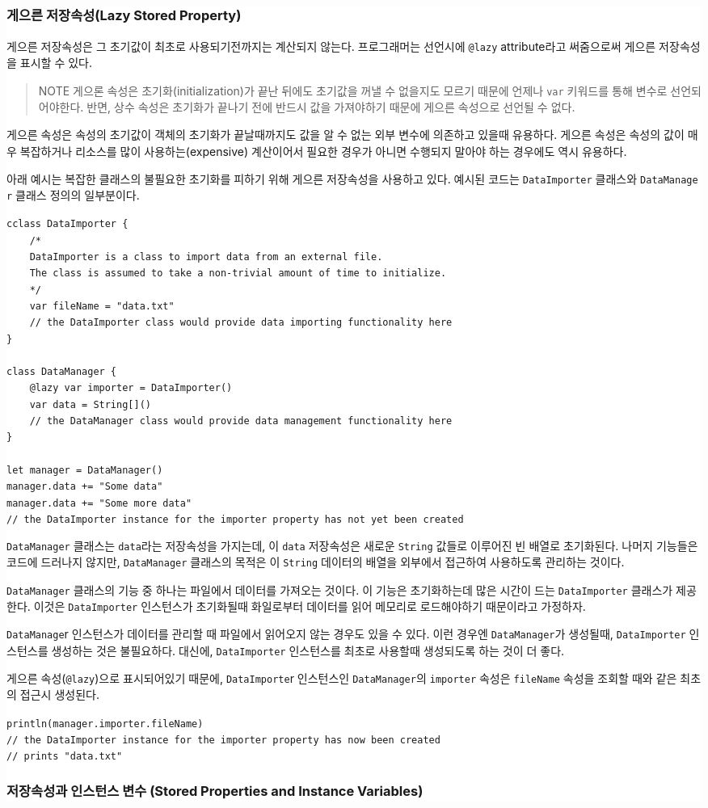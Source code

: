 ### 게으른 저장속성(Lazy Stored Property)

게으른 저장속성은 그 초기값이 최초로 사용되기전까지는 계산되지 않는다. 프로그래머는 선언시에 `@lazy` attribute라고 써줌으로써 게으른 저장속성을 표시할 수 있다. 

> NOTE
게으론 속성은 초기화(initialization)가 끝난 뒤에도 초기값을 꺼낼 수 없을지도 모르기 때문에 언제나 `var` 키워드를 통해 변수로 선언되어야한다. 반면, 상수 속성은 초기화가 끝나기 전에 반드시 값을 가져야하기 때문에 게으른 속성으로 선언될 수 없다. 

게으른 속성은 속성의 초기값이 객체의 초기화가 끝날때까지도 값을 알 수 없는 외부 변수에 의존하고 있을때 유용하다. 게으른 속성은 속성의 값이 매우 복잡하거나 리소스를 많이 사용하는(expensive) 계산이어서 필요한 경우가 아니면 수행되지 말아야 하는 경우에도 역시 유용하다. 

아래 예시는 복잡한 클래스의 불필요한 초기화를 피하기 위해 게으른 저장속성을 사용하고 있다. 예시된 코드는 `DataImporter` 클래스와 `DataManager` 클래스 정의의 일부분이다. 

```
cclass DataImporter {
    /*
    DataImporter is a class to import data from an external file.
    The class is assumed to take a non-trivial amount of time to initialize.
    */
    var fileName = "data.txt"
    // the DataImporter class would provide data importing functionality here
}
 
class DataManager {
    @lazy var importer = DataImporter()
    var data = String[]()
    // the DataManager class would provide data management functionality here
}
 
let manager = DataManager()
manager.data += "Some data"
manager.data += "Some more data"
// the DataImporter instance for the importer property has not yet been created
```
`DataManager` 클래스는 `data`라는 저장속성을 가지는데, 이 `data` 저장속성은 새로운 `String` 값들로 이루어진 빈 배열로 초기화된다. 나머지 기능들은 코드에 드러나지 않지만, `DataManager` 클래스의 목적은 이 `String` 데이터의 배열을 외부에서 접근하여 사용하도록 관리하는 것이다.

`DataManager` 클래스의 기능 중 하나는 파일에서 데이터를 가져오는 것이다. 이 기능은 초기화하는데 많은 시간이 드는 `DataImporter` 클래스가 제공한다. 이것은 `DataImporter` 인스턴스가 초기화될때 화일로부터 데이터를 읽어 메모리로 로드해야하기 때문이라고 가정하자. 

`DataManage`r 인스턴스가 데이터를 관리할 때 파일에서 읽어오지 않는 경우도 있을 수 있다. 이런 경우엔 `DataManager`가 생성될때, `DataImporter` 인스턴스를  생성하는 것은 불필요하다. 대신에, `DataImporter` 인스턴스를 최초로 사용할때 생성되도록 하는 것이 더 좋다.

게으른 속성(`@lazy`)으로 표시되어있기 때문에, `DataImporte`r 인스턴스인 `DataManager`의 `importer` 속성은 `fileName` 속성을 조회할 때와 같은 최초의 접근시 생성된다.
```
println(manager.importer.fileName)
// the DataImporter instance for the importer property has now been created
// prints "data.txt"
```

### 저장속성과 인스턴스 변수 (Stored Properties and Instance Variables)
